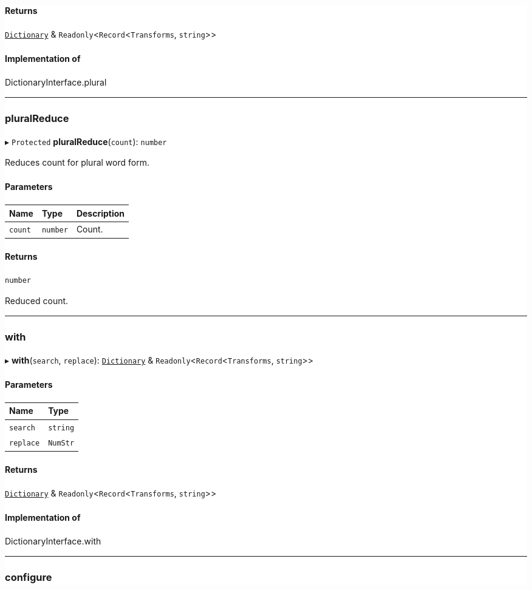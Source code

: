 #### Returns

[`Dictionary`](facade_implementations_lang_dictionary_Dictionary.Dictionary-1.md) & `Readonly`<`Record`<`Transforms`, `string`\>\>

#### Implementation of

DictionaryInterface.plural

___

### pluralReduce

▸ `Protected` **pluralReduce**(`count`): `number`

Reduces count for plural word form.

#### Parameters

| Name | Type | Description |
| :------ | :------ | :------ |
| `count` | `number` | Count. |

#### Returns

`number`

Reduced count.

___

### with

▸ **with**(`search`, `replace`): [`Dictionary`](facade_implementations_lang_dictionary_Dictionary.Dictionary-1.md) & `Readonly`<`Record`<`Transforms`, `string`\>\>

#### Parameters

| Name | Type |
| :------ | :------ |
| `search` | `string` |
| `replace` | `NumStr` |

#### Returns

[`Dictionary`](facade_implementations_lang_dictionary_Dictionary.Dictionary-1.md) & `Readonly`<`Record`<`Transforms`, `string`\>\>

#### Implementation of

DictionaryInterface.with

___

### configure

